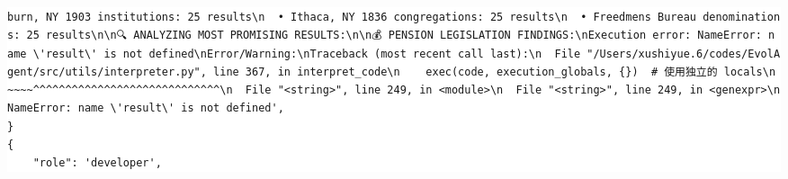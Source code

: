 ```
burn, NY 1903 institutions: 25 results\n  • Ithaca, NY 1836 congregations: 25 results\n  • Freedmens Bureau denominations: 25 results\n\n🔍 ANALYZING MOST PROMISING RESULTS:\n\n💰 PENSION LEGISLATION FINDINGS:\nExecution error: NameError: name \'result\' is not defined\nError/Warning:\nTraceback (most recent call last):\n  File "/Users/xushiyue.6/codes/EvolAgent/src/utils/interpreter.py", line 367, in interpret_code\n    exec(code, execution_globals, {})  # 使用独立的 locals\n    ~~~~^^^^^^^^^^^^^^^^^^^^^^^^^^^^^\n  File "<string>", line 249, in <module>\n  File "<string>", line 249, in <genexpr>\nNameError: name \'result\' is not defined',
}
{
    "role": 'developer',
```
